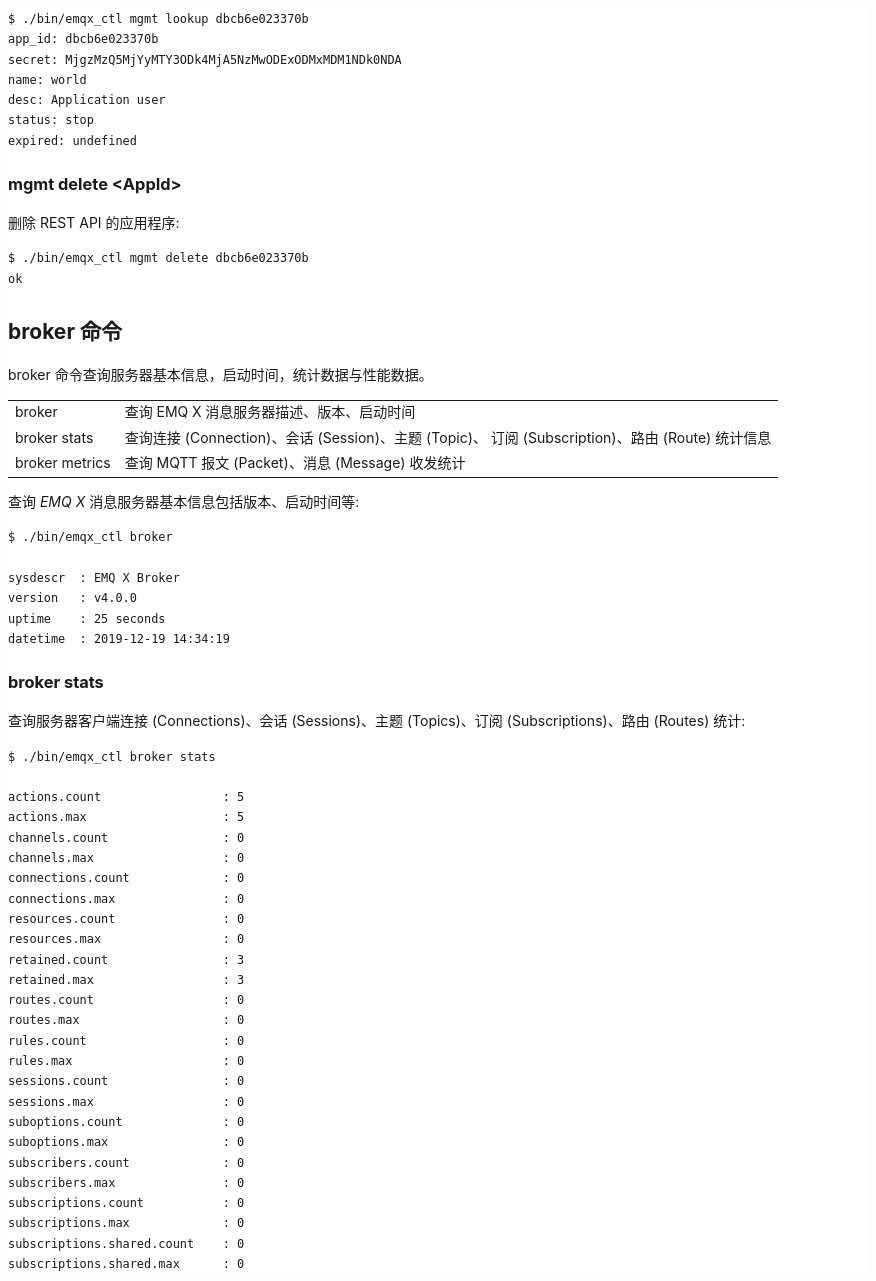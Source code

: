     $ ./bin/emqx_ctl mgmt lookup dbcb6e023370b
    app_id: dbcb6e023370b
    secret: MjgzMzQ5MjYyMTY3ODk4MjA5NzMwODExODMxMDM1NDk0NDA
    name: world
    desc: Application user
    status: stop
    expired: undefined

### mgmt delete \<AppId\>

删除 REST API 的应用程序:

    $ ./bin/emqx_ctl mgmt delete dbcb6e023370b
    ok

## broker 命令

broker
命令查询服务器基本信息，启动时间，统计数据与性能数据。

|                |                                                                        |
| -------------- | ---------------------------------------------------------------------- |
| broker         | 查询 EMQ X 消息服务器描述、版本、启动时间                                               |
| broker stats   | 查询连接 (Connection)、会话 (Session)、主题 (Topic)、 订阅 (Subscription)、路由 (Route) 统计信息 |
| broker metrics | 查询 MQTT 报文 (Packet)、消息 (Message) 收发统计                                     |

查询 *EMQ X* 消息服务器基本信息包括版本、启动时间等:

    $ ./bin/emqx_ctl broker
    
    sysdescr  : EMQ X Broker
    version   : v4.0.0
    uptime    : 25 seconds
    datetime  : 2019-12-19 14:34:19

### broker stats

查询服务器客户端连接 (Connections)、会话 (Sessions)、主题 (Topics)、订阅 (Subscriptions)、路由 (Routes) 统计:

    $ ./bin/emqx_ctl broker stats
    
    actions.count                 : 5
    actions.max                   : 5
    channels.count                : 0
    channels.max                  : 0
    connections.count             : 0
    connections.max               : 0
    resources.count               : 0
    resources.max                 : 0
    retained.count                : 3
    retained.max                  : 3
    routes.count                  : 0
    routes.max                    : 0
    rules.count                   : 0
    rules.max                     : 0
    sessions.count                : 0
    sessions.max                  : 0
    suboptions.count              : 0
    suboptions.max                : 0
    subscribers.count             : 0
    subscribers.max               : 0
    subscriptions.count           : 0
    subscriptions.max             : 0
    subscriptions.shared.count    : 0
    subscriptions.shared.max      : 0